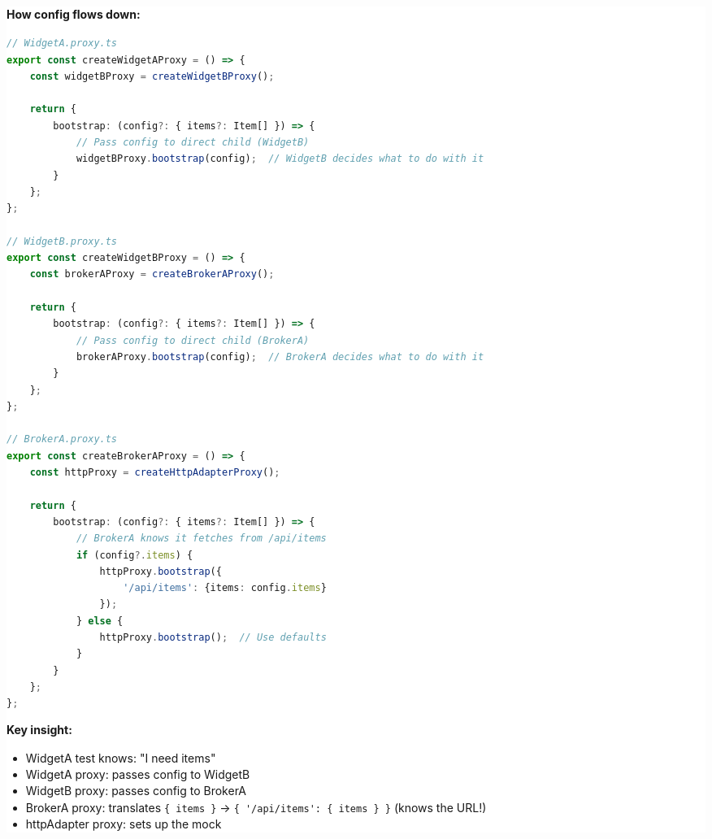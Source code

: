 **How config flows down:**

```typescript
// WidgetA.proxy.ts
export const createWidgetAProxy = () => {
    const widgetBProxy = createWidgetBProxy();

    return {
        bootstrap: (config?: { items?: Item[] }) => {
            // Pass config to direct child (WidgetB)
            widgetBProxy.bootstrap(config);  // WidgetB decides what to do with it
        }
    };
};

// WidgetB.proxy.ts
export const createWidgetBProxy = () => {
    const brokerAProxy = createBrokerAProxy();

    return {
        bootstrap: (config?: { items?: Item[] }) => {
            // Pass config to direct child (BrokerA)
            brokerAProxy.bootstrap(config);  // BrokerA decides what to do with it
        }
    };
};

// BrokerA.proxy.ts
export const createBrokerAProxy = () => {
    const httpProxy = createHttpAdapterProxy();

    return {
        bootstrap: (config?: { items?: Item[] }) => {
            // BrokerA knows it fetches from /api/items
            if (config?.items) {
                httpProxy.bootstrap({
                    '/api/items': {items: config.items}
                });
            } else {
                httpProxy.bootstrap();  // Use defaults
            }
        }
    };
};
```

**Key insight:**

- WidgetA test knows: "I need items"
- WidgetA proxy: passes config to WidgetB
- WidgetB proxy: passes config to BrokerA
- BrokerA proxy: translates `{ items }` → `{ '/api/items': { items } }` (knows the URL!)
- httpAdapter proxy: sets up the mock
